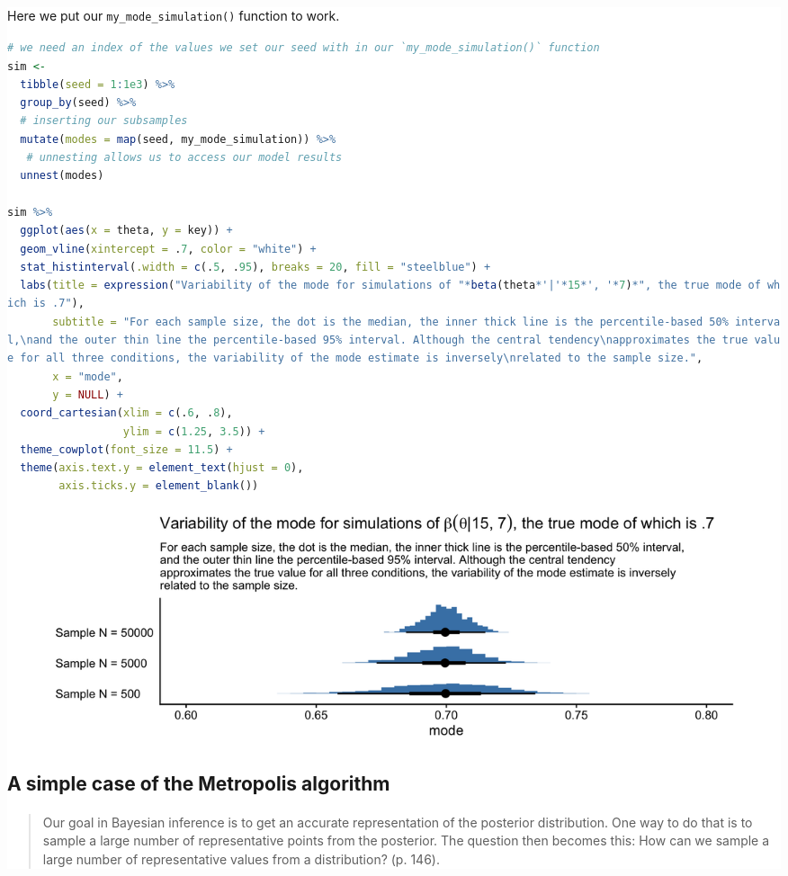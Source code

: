Here we put our `my_mode_simulation()` function to work.


```r
# we need an index of the values we set our seed with in our `my_mode_simulation()` function
sim <-
  tibble(seed = 1:1e3) %>% 
  group_by(seed) %>% 
  # inserting our subsamples
  mutate(modes = map(seed, my_mode_simulation)) %>% 
   # unnesting allows us to access our model results
  unnest(modes) 

sim %>% 
  ggplot(aes(x = theta, y = key)) +
  geom_vline(xintercept = .7, color = "white") +
  stat_histinterval(.width = c(.5, .95), breaks = 20, fill = "steelblue") +
  labs(title = expression("Variability of the mode for simulations of "*beta(theta*'|'*15*', '*7)*", the true mode of which is .7"),
       subtitle = "For each sample size, the dot is the median, the inner thick line is the percentile-based 50% interval,\nand the outer thin line the percentile-based 95% interval. Although the central tendency\napproximates the true value for all three conditions, the variability of the mode estimate is inversely\nrelated to the sample size.",
       x = "mode", 
       y = NULL) +
  coord_cartesian(xlim = c(.6, .8),
                  ylim = c(1.25, 3.5)) +
  theme_cowplot(font_size = 11.5) +
  theme(axis.text.y = element_text(hjust = 0),
        axis.ticks.y = element_blank())
```

<img src="07_files/figure-html/sim-1.png" width="768" style="display: block; margin: auto;" />

## A simple case of the Metropolis algorithm

> Our goal in Bayesian inference is to get an accurate representation of the posterior distribution. One way to do that is to sample a large number of representative points from the posterior. The question then becomes this: How can we sample a large number of representative values from a distribution? (p. 146).

